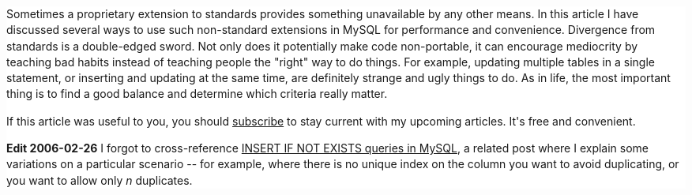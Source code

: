 Sometimes a proprietary extension to standards provides something unavailable by any other means. In this article I have discussed several ways to use such non-standard extensions in MySQL for performance and convenience. Divergence from standards is a double-edged sword. Not only does it potentially make code non-portable, it can encourage mediocrity by teaching bad habits instead of teaching people the "right" way to do things. For example, updating multiple tables in a single statement, or inserting and updating at the same time, are definitely strange and ugly things to do. As in life, the most important thing is to find a good balance and determine which criteria really matter.

If this article was useful to you, you should [subscribe][3] to stay current with my upcoming articles. It's free and convenient.

**Edit 2006-02-26** I forgot to cross-reference [INSERT IF NOT EXISTS queries in MySQL][4], a related post where I explain some variations on a particular scenario -- for example, where there is no unique index on the column you want to avoid duplicating, or you want to allow only *n* duplicates.

 [1]: http://www.xaprb.com/blog/2005/09/23/how-to-write-a-sql-exclusion-join/
 [2]: http://dev.mysql.com/doc/
 [3]: http://www.xaprb.com/index.xml
 [4]: http://www.xaprb.com/blog/2005/09/25/insert-if-not-exists-queries-in-mysql/
